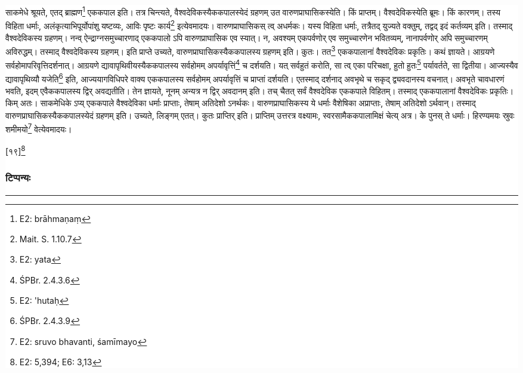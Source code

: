 साकमेधे श्रूयते, एतद् ब्राह्मण[^7/79] एककपाल इति। तत्र चिन्त्यते, वैश्वदेविकस्यैककपालस्येदं ग्रहणम् उत वारुणप्राघासिकस्येति। किं प्राप्तम्। वैश्वदेविकस्येति ब्रूमः। किं कारणम्। तस्य विहिता धर्माः, अलंकृत्याभिपूर्योपांशु यष्टव्यः, आविः पृष्टः कार्य[^7/80] इत्येवमादयः। वारुणप्राघासिकस् त्व् अधर्मकः। यस्य विहिता धर्माः, तत्रैतद् युज्यते वक्तुम्, तद्वद् इदं कर्तव्यम् इति। तस्माद् वैश्वदेविकस्य ग्रहणम्।
नन्व् ऐन्द्राग्नसमुच्चारणाद् एककपालो ऽपि वारुणप्राघासिक एव स्यात्। न, अवश्यम् एकपर्वणोर् एव समुच्चारणेन भवितव्यम्, नानापर्वणोर् अपि समुच्चारणम् अविरुद्धम्। तस्माद् वैश्वदेविकस्य ग्रहणम्।
इति प्राप्ते उच्यते, वारुणप्राघासिकस्यैककपालस्य ग्रहणम् इति। कुतः। तत[^7/81] एककपालानां वैश्वदेविकः प्रकृतिः। कथं ज्ञायते। आग्रयणे सर्वहोमापरिवृत्तिदर्शनात्। आग्रयणे द्यावापृथिवीयस्यैककपालस्य सर्वहोमम् अपर्यावृत्तिं[^7/82] च दर्शयति। यत् सर्वहुतं करोति, सा त्व् एका परिचक्षा, हुतो हुतः[^7/83] पर्यावर्तते, सा द्वितीया। आज्यस्यैव द्यावापृथिव्यौ यजेति[^7/84] इति, आज्ययागविधिपरे वाक्य एककपालस्य सर्वहोमम् अपर्यावृत्तिं च प्राप्तां दर्शयति। एतस्माद् दर्शनाद् अवभृथे च सकृद् द्व्यवदानस्य वचनात्। अवभृते चावधारणं भवति, इदम् एवैककपालस्य द्विर् अवद्यतीति। तेन ज्ञायते, नूनम् अन्यत्र न द्विर् अवदानम् इति। तच् चैतत् सर्वं वैश्वदेविक एककपाले विहितम्। तस्माद् एककपालानां वैश्वदेविकः प्रकृतिः। किम् अतः। साकमेधिके ऽप्य् एककपाले वैश्वदेविका धर्माः प्राप्ताः, तेषाम् अतिदेशो ऽनर्थकः। वारुणप्राघासिकस्य ये धर्माः वैशेषिका अप्राप्ताः, तेषाम् अतिदेशो ऽर्थवान्। तस्माद् वारुणप्राघासिकस्यैककपालस्येदं ग्रहणम् इति। उच्यते, लिङ्गम् एतत्। कुतः प्राप्तिर् इति। प्राप्तिम् उत्तरत्र वक्ष्यामः, स्वरसामैककपालामिक्षं चेत्य् अत्र। के पुनस् ते धर्माः। हिरण्यमयः स्रुवः शमीमयो[^7/85] वेत्येवमादयः।

[१९][^7/86]

### टिप्पन्यः

[^7/79]: E2: brāhmaṇaṃ

[^7/80]: Mait. S. 1.10.7

[^7/81]: E2: yata

[^7/82]: ŚPBr. 2.4.3.6

[^7/83]: E2: 'hutaḥ

[^7/84]: ŚPBr. 2.4.3.9

[^7/85]: E2: sruvo bhavanti, śamīmayo

[^7/86]: E2: 5,394; E6: 3,13

____________________________________________



[^7/1]: E2: aindrāgnīdīnīti teṣu
[^7/2]: E2 om. pravartanīyaḥ
[^7/3]: E2: 5,375, E6: 3,1
[^7/4]: E2: dharmā iti
[^7/5]: E1 hat prakaraṇe in Klammern
[^7/6]: E2,6: sattvavadaikadharmyaṃ
[^7/7]: E2: 5,377; E6: 3,2
[^7/8]: E2,6: sattvadharmavat
[^7/9]: E2,6: sattvadharmāḥ
[^7/10]: E2,6: spraṣṭavya
[^7/11]: E2,6: spraṣṭavya
[^7/12]: E2 om. iti
[^7/13]: E2 und E6 lesen: darśapūrṇamāsābhyāṃ yajetety atra na śakyante yāgaviśeṣe dharmā vidhātum. kiṃ kāraṇam. yadā yajau dharmā vidhīyante tadā yajir anūdyate. yajetettham iti
[^7/14]: E2: kutaḥ
[^7/15]: E2: prasaṅgena nivṛttir
[^7/16]: E2: 5,379; E6: 3,3
[^7/17]: E2: codyete
[^7/18]: E2: prajñātetikartyavyatātvāt
[^7/19]: MS 3.3.11
[^7/20]: E2: 5,380; E6: 3,3
[^7/21]: E1 hat ekadeśabhūta ity arthaḥ in Klammern
[^7/22]: E2: śrūyate, darśapūrṇamāsābhyām iti. darśapūrṇamāsaśabdo hi yajivacanaḥ
[^7/23]: Tāṇḍ. Bṛ. 16.15.5
[^7/24]: E2: bheda uktaḥ
[^7/25]: E2: apūrvabhāvanaivobhayapadāviśiṣṭocyate
[^7/26]: Tait. S. 6.1.6
[^7/27]: E2: tatrobhayaviśeyaṇatvaṃ yujyate
[^7/28]: E2: tenehobhayapadaviśeṣaṇatvaṃ
[^7/29]: E2: 5,381; E6: 3,4
[^7/30]: E2: sāmānyasya
[^7/31]: E2: viśeṣasya
[^7/32]: E2,6: sattve
[^7/33]: E2,6: sattvavad
[^7/34]: E2: ghoṣa
[^7/35]: E2: kva
[^7/36]: E2,6: sattvavad
[^7/37]: E2: 5,383; E6: 3,5
[^7/38]: Tait. S. 2.3.2
[^7/39]: E2: tasyāt
[^7/40]: E2: 5,384; E6: 3,5
[^7/41]: E2: pratyakṣaḥ
[^7/42]: E2: sa nākṛtvāpūrvaṃ
[^7/43]: E2: 5,385; E6: 3,6
[^7/44]: E2: śabdabhāvyatvān nānyataḥ
[^7/45]: E2: jñātum, ke kasyāpūrvasya
[^7/46]: E2: 5,386; E6: 3,7
[^7/47]: E2: 5,386; E6: 3,8
[^7/48]: Ṣaḍvi. Br. 4.3
[^7/49]: E2: 5,387; E6: 3,8
[^7/50]: E2: prāvāro
[^7/51]: E2 om. teṣāṃ cedam anuvādaḥ
[^7/52]: Vgl. Ṣaḍvi. Br. 4.2.22
[^7/53]: E2: iṣau dharmāḥ saṃnihitāḥ
[^7/54]: E2: 5,388; E6: 3,9
[^7/55]: E2: na jyautiṣṭomikānām
[^7/56]: E2: nādhikārthavacana iti
[^7/57]: E2: 'dhikān lohitoṣṇādīn dharmān
[^7/58]: E2: 5,389; E6: 3,10
[^7/59]: E2: vaiśvadeve puṇyāgneyādīni
[^7/60]: Tait. Br. 1.6.7.5
[^7/61]: E2 om. tatra
[^7/62]: E2: savidhikasya kṛtsnasya kāṇḍasyeti
[^7/63]: Tait. Br. 1.6.3.1
[^7/64]: Mait. S. 1.10.7
[^7/65]: E2: havir vidhibhir
[^7/66]: E2: 5,390; E6: 3,10
[^7/67]: E2: sārthavādakasya kṛtsnasya kāṇḍasyātideśa
[^7/68]: E2: eva
[^7/69]: E2: varuṇapraghāseṣu śrūyate, triṃśadāhutayo hūyeran. vājino
[^7/70]: Kāṭhaka S. 36.2
[^7/71]: E2,6: varuṇapraghāseṣu
[^7/72]: E2: 5,391; E6: 3,11
[^7/73]: E2: parihāra iti, ābhāṣāntaṃ
[^7/74]: E1 hat ābhāṣāntaṃ sūtram in Klammern
[^7/75]: Tait. Br. 1.6.5.1
[^7/76]: Mait. S. 1.10.1
[^7/77]: Tait. Br. 1.6.7.5
[^7/78]: E2: 5,392; E6: 3,11